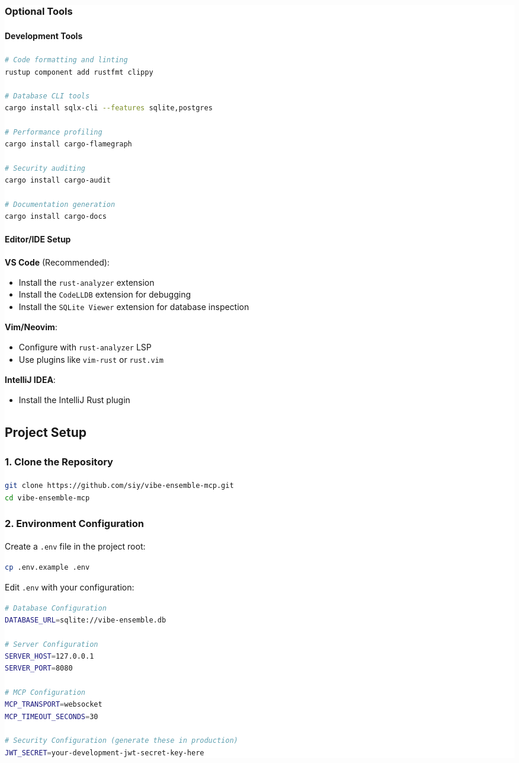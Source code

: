 ### Optional Tools

#### Development Tools
```bash
# Code formatting and linting
rustup component add rustfmt clippy

# Database CLI tools
cargo install sqlx-cli --features sqlite,postgres

# Performance profiling
cargo install cargo-flamegraph

# Security auditing
cargo install cargo-audit

# Documentation generation
cargo install cargo-docs
```

#### Editor/IDE Setup

**VS Code** (Recommended):
- Install the `rust-analyzer` extension
- Install the `CodeLLDB` extension for debugging
- Install the `SQLite Viewer` extension for database inspection

**Vim/Neovim**:
- Configure with `rust-analyzer` LSP
- Use plugins like `vim-rust` or `rust.vim`

**IntelliJ IDEA**:
- Install the IntelliJ Rust plugin

## Project Setup

### 1. Clone the Repository

```bash
git clone https://github.com/siy/vibe-ensemble-mcp.git
cd vibe-ensemble-mcp
```

### 2. Environment Configuration

Create a `.env` file in the project root:

```bash
cp .env.example .env
```

Edit `.env` with your configuration:

```bash
# Database Configuration
DATABASE_URL=sqlite://vibe-ensemble.db

# Server Configuration  
SERVER_HOST=127.0.0.1
SERVER_PORT=8080

# MCP Configuration
MCP_TRANSPORT=websocket
MCP_TIMEOUT_SECONDS=30

# Security Configuration (generate these in production)
JWT_SECRET=your-development-jwt-secret-key-here
```